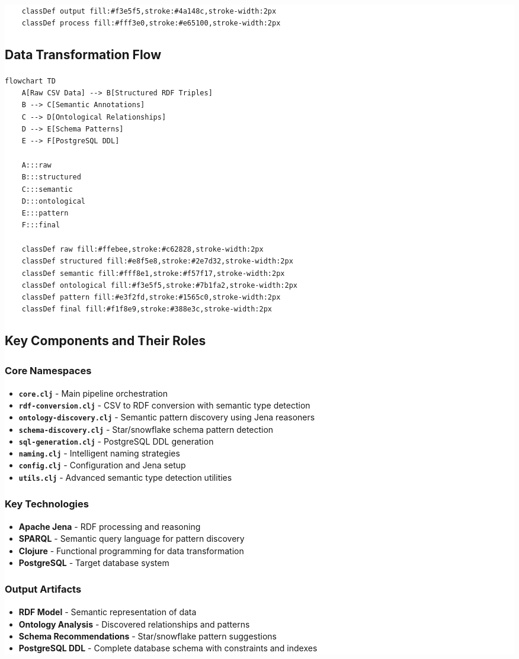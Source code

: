 ```mermaid
    classDef output fill:#f3e5f5,stroke:#4a148c,stroke-width:2px
    classDef process fill:#fff3e0,stroke:#e65100,stroke-width:2px
```

## Data Transformation Flow

```mermaid
flowchart TD
    A[Raw CSV Data] --> B[Structured RDF Triples]
    B --> C[Semantic Annotations]
    C --> D[Ontological Relationships]
    D --> E[Schema Patterns]
    E --> F[PostgreSQL DDL]
    
    A:::raw
    B:::structured
    C:::semantic
    D:::ontological
    E:::pattern
    F:::final
    
    classDef raw fill:#ffebee,stroke:#c62828,stroke-width:2px
    classDef structured fill:#e8f5e8,stroke:#2e7d32,stroke-width:2px
    classDef semantic fill:#fff8e1,stroke:#f57f17,stroke-width:2px
    classDef ontological fill:#f3e5f5,stroke:#7b1fa2,stroke-width:2px
    classDef pattern fill:#e3f2fd,stroke:#1565c0,stroke-width:2px
    classDef final fill:#f1f8e9,stroke:#388e3c,stroke-width:2px
```

## Key Components and Their Roles

### Core Namespaces
- **`core.clj`** - Main pipeline orchestration
- **`rdf-conversion.clj`** - CSV to RDF conversion with semantic type detection
- **`ontology-discovery.clj`** - Semantic pattern discovery using Jena reasoners
- **`schema-discovery.clj`** - Star/snowflake schema pattern detection
- **`sql-generation.clj`** - PostgreSQL DDL generation
- **`naming.clj`** - Intelligent naming strategies
- **`config.clj`** - Configuration and Jena setup
- **`utils.clj`** - Advanced semantic type detection utilities

### Key Technologies
- **Apache Jena** - RDF processing and reasoning
- **SPARQL** - Semantic query language for pattern discovery
- **Clojure** - Functional programming for data transformation
- **PostgreSQL** - Target database system

### Output Artifacts
- **RDF Model** - Semantic representation of data
- **Ontology Analysis** - Discovered relationships and patterns
- **Schema Recommendations** - Star/snowflake pattern suggestions
- **PostgreSQL DDL** - Complete database schema with constraints and indexes 